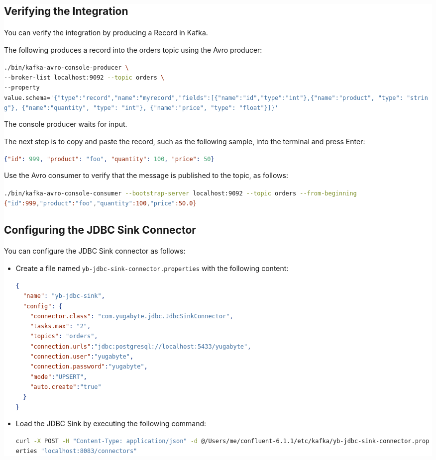 ## Verifying the Integration

You can verify the integration by producing a Record in Kafka.

The following produces a record into the orders topic using the Avro producer:

```sh
./bin/kafka-avro-console-producer \
--broker-list localhost:9092 --topic orders \
--property
value.schema='{"type":"record","name":"myrecord","fields":[{"name":"id","type":"int"},{"name":"product", "type": "string"}, {"name":"quantity", "type": "int"}, {"name":"price", "type": "float"}]}'
```

The console producer waits for input.

The next step is to copy and paste the record, such as the following sample, into the terminal and press Enter:

```nocopy.json
{"id": 999, "product": "foo", "quantity": 100, "price": 50}
```

Use the Avro consumer to verify that the message is published to the topic, as follows:

```sh
./bin/kafka-avro-console-consumer --bootstrap-server localhost:9092 --topic orders --from-beginning
{"id":999,"product":"foo","quantity":100,"price":50.0}
```

## Configuring the JDBC Sink Connector

You can configure the JDBC Sink connector as follows:

- Create a file named `yb-jdbc-sink-connector.properties` with the following content:

  ```json
  {
    "name": "yb-jdbc-sink",
    "config": {
      "connector.class": "com.yugabyte.jdbc.JdbcSinkConnector",
      "tasks.max": "2",
      "topics": "orders",
      "connection.urls":"jdbc:postgresql://localhost:5433/yugabyte",
      "connection.user":"yugabyte",
      "connection.password":"yugabyte",
      "mode":"UPSERT",
      "auto.create":"true"
    }
  }
  ```

- Load the JDBC Sink by executing the following command:

  ```sh
  curl -X POST -H "Content-Type: application/json" -d @/Users/me/confluent-6.1.1/etc/kafka/yb-jdbc-sink-connector.properties "localhost:8083/connectors"
  ```
